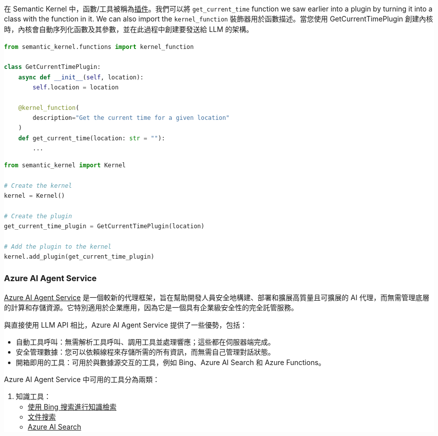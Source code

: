 在 Semantic Kernel 中，函數/工具被稱為<a href="https://learn.microsoft.com/semantic-kernel/concepts/plugins/?pivots=programming-language-python" target="_blank">插件</a>。我們可以將 `get_current_time` function we saw earlier into a plugin by turning it into a class with the function in it. We can also import the `kernel_function` 裝飾器用於函數描述。當您使用 GetCurrentTimePlugin 創建內核時，內核會自動序列化函數及其參數，並在此過程中創建要發送給 LLM 的架構。

```python
from semantic_kernel.functions import kernel_function

class GetCurrentTimePlugin:
    async def __init__(self, location):
        self.location = location

    @kernel_function(
        description="Get the current time for a given location"
    )
    def get_current_time(location: str = ""):
        ...

```

```python 
from semantic_kernel import Kernel

# Create the kernel
kernel = Kernel()

# Create the plugin
get_current_time_plugin = GetCurrentTimePlugin(location)

# Add the plugin to the kernel
kernel.add_plugin(get_current_time_plugin)
```
  
### Azure AI Agent Service

<a href="https://learn.microsoft.com/azure/ai-services/agents/overview" target="_blank">Azure AI Agent Service</a> 是一個較新的代理框架，旨在幫助開發人員安全地構建、部署和擴展高質量且可擴展的 AI 代理，而無需管理底層的計算和存儲資源。它特別適用於企業應用，因為它是一個具有企業級安全性的完全託管服務。

與直接使用 LLM API 相比，Azure AI Agent Service 提供了一些優勢，包括：

- 自動工具呼叫：無需解析工具呼叫、調用工具並處理響應；這些都在伺服器端完成。
- 安全管理數據：您可以依賴線程來存儲所需的所有資訊，而無需自己管理對話狀態。
- 開箱即用的工具：可用於與數據源交互的工具，例如 Bing、Azure AI Search 和 Azure Functions。

Azure AI Agent Service 中可用的工具分為兩類：

1. 知識工具：
    - <a href="https://learn.microsoft.com/azure/ai-services/agents/how-to/tools/bing-grounding?tabs=python&pivots=overview" target="_blank">使用 Bing 搜索進行知識檢索</a>
    - <a href="https://learn.microsoft.com/azure/ai-services/agents/how-to/tools/file-search?tabs=python&pivots=overview" target="_blank">文件搜索</a>
    - <a href="https://learn.microsoft.com/azure/ai-services/agents/how-to/tools/azure-ai-search?tabs=azurecli%2Cpython&pivots=overview-azure-ai-search" target="_blank">Azure AI Search</a>
